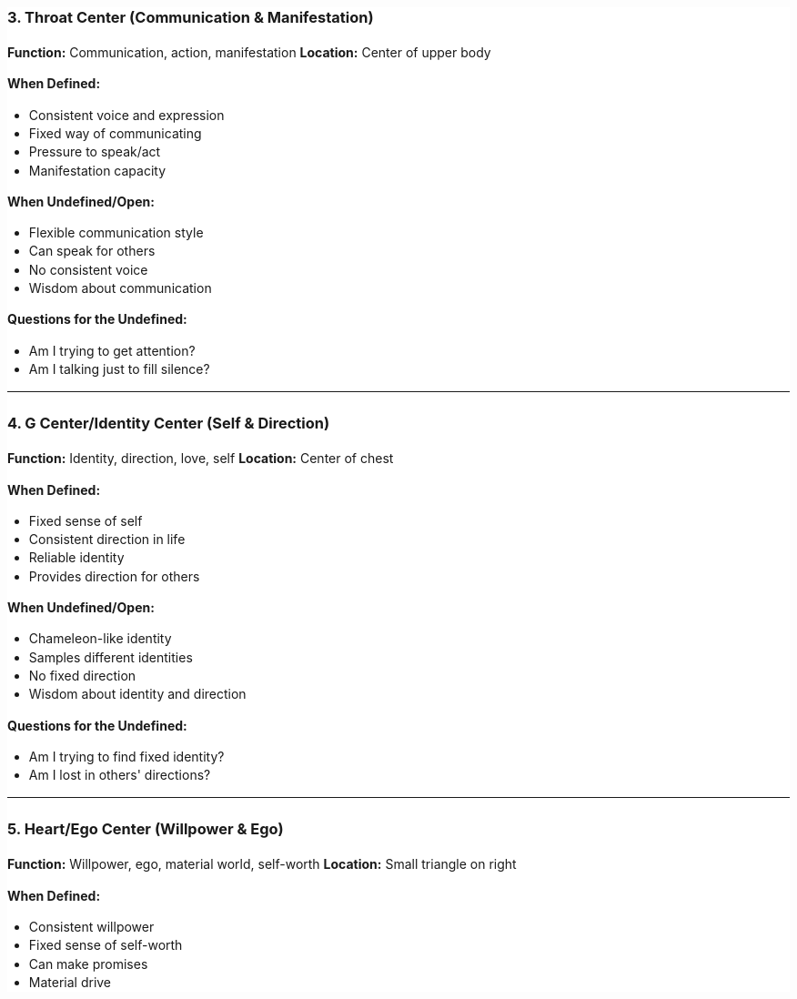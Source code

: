 
### 3. Throat Center (Communication & Manifestation)
**Function:** Communication, action, manifestation
**Location:** Center of upper body

**When Defined:**
- Consistent voice and expression
- Fixed way of communicating
- Pressure to speak/act
- Manifestation capacity

**When Undefined/Open:**
- Flexible communication style
- Can speak for others
- No consistent voice
- Wisdom about communication

**Questions for the Undefined:**
- Am I trying to get attention?
- Am I talking just to fill silence?

---

### 4. G Center/Identity Center (Self & Direction)
**Function:** Identity, direction, love, self
**Location:** Center of chest

**When Defined:**
- Fixed sense of self
- Consistent direction in life
- Reliable identity
- Provides direction for others

**When Undefined/Open:**
- Chameleon-like identity
- Samples different identities
- No fixed direction
- Wisdom about identity and direction

**Questions for the Undefined:**
- Am I trying to find fixed identity?
- Am I lost in others' directions?

---

### 5. Heart/Ego Center (Willpower & Ego)
**Function:** Willpower, ego, material world, self-worth
**Location:** Small triangle on right

**When Defined:**
- Consistent willpower
- Fixed sense of self-worth
- Can make promises
- Material drive
